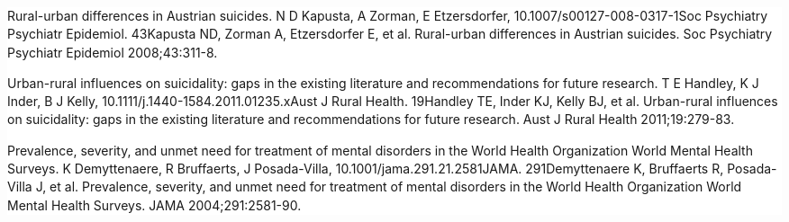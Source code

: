 Rural-urban differences in Austrian suicides. N D Kapusta, A Zorman, E Etzersdorfer, 10.1007/s00127-008-0317-1Soc Psychiatry Psychiatr Epidemiol. 43Kapusta ND, Zorman A, Etzersdorfer E, et al. Rural-urban differences in Austrian suicides. Soc Psychiatry Psychiatr Epidemiol 2008;43:311-8.

Urban-rural influences on suicidality: gaps in the existing literature and recommendations for future research. T E Handley, K J Inder, B J Kelly, 10.1111/j.1440-1584.2011.01235.xAust J Rural Health. 19Handley TE, Inder KJ, Kelly BJ, et al. Urban-rural influences on suicidality: gaps in the existing literature and recommendations for future research. Aust J Rural Health 2011;19:279-83.

Prevalence, severity, and unmet need for treatment of mental disorders in the World Health Organization World Mental Health Surveys. K Demyttenaere, R Bruffaerts, J Posada-Villa, 10.1001/jama.291.21.2581JAMA. 291Demyttenaere K, Bruffaerts R, Posada-Villa J, et al. Prevalence, severity, and unmet need for treatment of mental disorders in the World Health Organization World Mental Health Surveys. JAMA 2004;291:2581-90.
